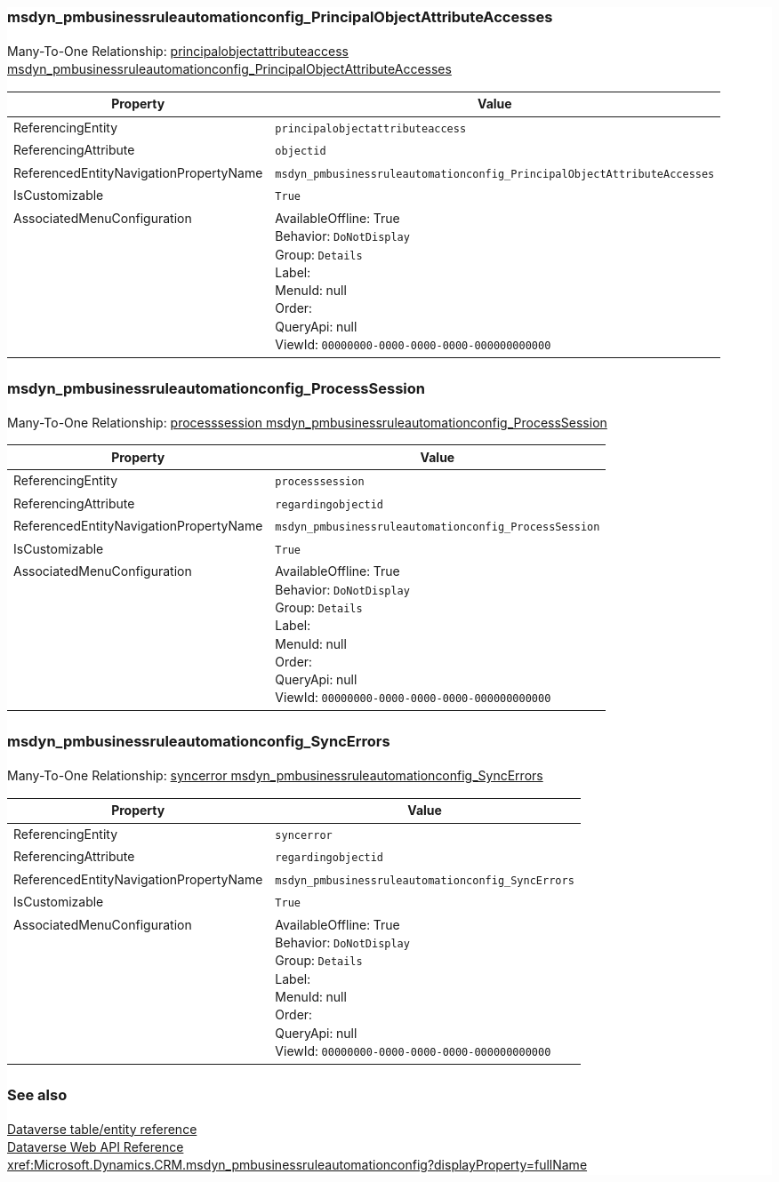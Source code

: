 ### <a name="BKMK_msdyn_pmbusinessruleautomationconfig_PrincipalObjectAttributeAccesses"></a> msdyn_pmbusinessruleautomationconfig_PrincipalObjectAttributeAccesses

Many-To-One Relationship: [principalobjectattributeaccess msdyn_pmbusinessruleautomationconfig_PrincipalObjectAttributeAccesses](principalobjectattributeaccess.md#BKMK_msdyn_pmbusinessruleautomationconfig_PrincipalObjectAttributeAccesses)

|Property|Value|
|---|---|
|ReferencingEntity|`principalobjectattributeaccess`|
|ReferencingAttribute|`objectid`|
|ReferencedEntityNavigationPropertyName|`msdyn_pmbusinessruleautomationconfig_PrincipalObjectAttributeAccesses`|
|IsCustomizable|`True`|
|AssociatedMenuConfiguration|AvailableOffline: True<br />Behavior: `DoNotDisplay`<br />Group: `Details`<br />Label: <br />MenuId: null<br />Order: <br />QueryApi: null<br />ViewId: `00000000-0000-0000-0000-000000000000`|

### <a name="BKMK_msdyn_pmbusinessruleautomationconfig_ProcessSession"></a> msdyn_pmbusinessruleautomationconfig_ProcessSession

Many-To-One Relationship: [processsession msdyn_pmbusinessruleautomationconfig_ProcessSession](processsession.md#BKMK_msdyn_pmbusinessruleautomationconfig_ProcessSession)

|Property|Value|
|---|---|
|ReferencingEntity|`processsession`|
|ReferencingAttribute|`regardingobjectid`|
|ReferencedEntityNavigationPropertyName|`msdyn_pmbusinessruleautomationconfig_ProcessSession`|
|IsCustomizable|`True`|
|AssociatedMenuConfiguration|AvailableOffline: True<br />Behavior: `DoNotDisplay`<br />Group: `Details`<br />Label: <br />MenuId: null<br />Order: <br />QueryApi: null<br />ViewId: `00000000-0000-0000-0000-000000000000`|

### <a name="BKMK_msdyn_pmbusinessruleautomationconfig_SyncErrors"></a> msdyn_pmbusinessruleautomationconfig_SyncErrors

Many-To-One Relationship: [syncerror msdyn_pmbusinessruleautomationconfig_SyncErrors](syncerror.md#BKMK_msdyn_pmbusinessruleautomationconfig_SyncErrors)

|Property|Value|
|---|---|
|ReferencingEntity|`syncerror`|
|ReferencingAttribute|`regardingobjectid`|
|ReferencedEntityNavigationPropertyName|`msdyn_pmbusinessruleautomationconfig_SyncErrors`|
|IsCustomizable|`True`|
|AssociatedMenuConfiguration|AvailableOffline: True<br />Behavior: `DoNotDisplay`<br />Group: `Details`<br />Label: <br />MenuId: null<br />Order: <br />QueryApi: null<br />ViewId: `00000000-0000-0000-0000-000000000000`|



### See also

[Dataverse table/entity reference](../about-entity-reference.md)  
[Dataverse Web API Reference](/power-apps/developer/data-platform/webapi/reference/about)   
<xref:Microsoft.Dynamics.CRM.msdyn_pmbusinessruleautomationconfig?displayProperty=fullName>
